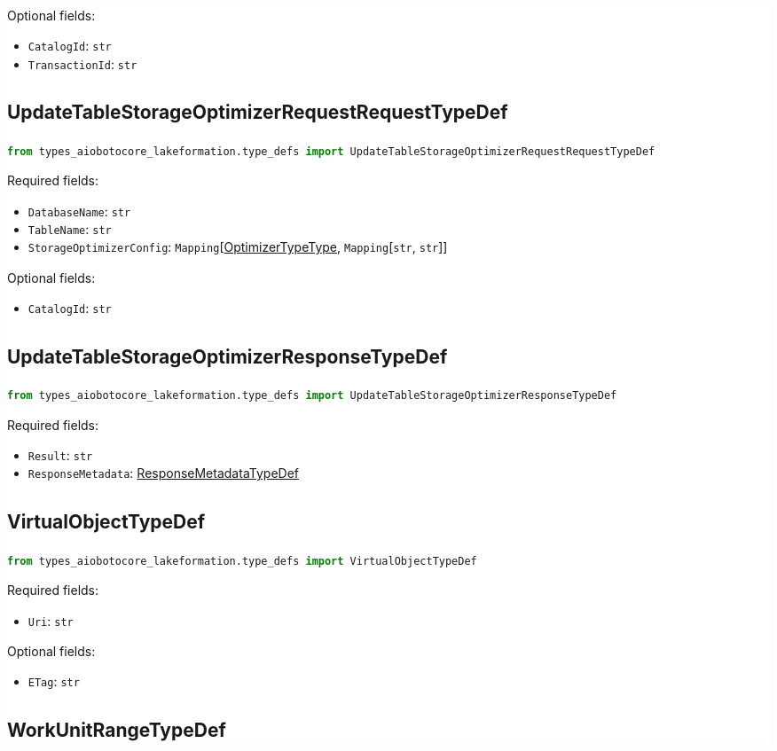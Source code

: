 Optional fields:

- `CatalogId`: `str`
- `TransactionId`: `str`

<a id="updatetablestorageoptimizerrequestrequesttypedef"></a>

## UpdateTableStorageOptimizerRequestRequestTypeDef

```python
from types_aiobotocore_lakeformation.type_defs import UpdateTableStorageOptimizerRequestRequestTypeDef
```

Required fields:

- `DatabaseName`: `str`
- `TableName`: `str`
- `StorageOptimizerConfig`:
  `Mapping`\[[OptimizerTypeType](./literals.md#optimizertypetype),
  `Mapping`\[`str`, `str`\]\]

Optional fields:

- `CatalogId`: `str`

<a id="updatetablestorageoptimizerresponsetypedef"></a>

## UpdateTableStorageOptimizerResponseTypeDef

```python
from types_aiobotocore_lakeformation.type_defs import UpdateTableStorageOptimizerResponseTypeDef
```

Required fields:

- `Result`: `str`
- `ResponseMetadata`:
  [ResponseMetadataTypeDef](./type_defs.md#responsemetadatatypedef)

<a id="virtualobjecttypedef"></a>

## VirtualObjectTypeDef

```python
from types_aiobotocore_lakeformation.type_defs import VirtualObjectTypeDef
```

Required fields:

- `Uri`: `str`

Optional fields:

- `ETag`: `str`

<a id="workunitrangetypedef"></a>

## WorkUnitRangeTypeDef
